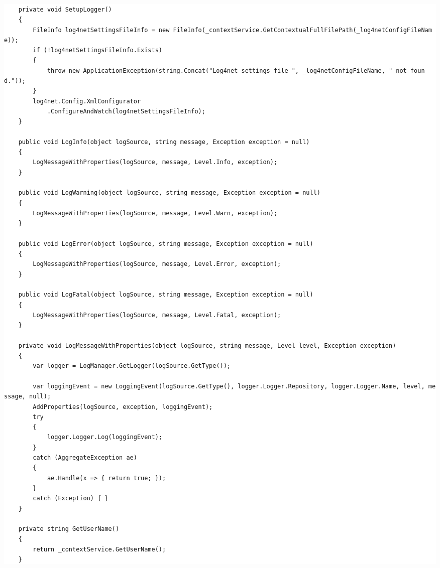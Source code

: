     	private void SetupLogger()
    	{
    		FileInfo log4netSettingsFileInfo = new FileInfo(_contextService.GetContextualFullFilePath(_log4netConfigFileName));
    		if (!log4netSettingsFileInfo.Exists)
    		{
    			throw new ApplicationException(string.Concat("Log4net settings file ", _log4netConfigFileName, " not found."));
    		}
    		log4net.Config.XmlConfigurator
    			.ConfigureAndWatch(log4netSettingsFileInfo);
    	}

    	public void LogInfo(object logSource, string message, Exception exception = null)
    	{
    		LogMessageWithProperties(logSource, message, Level.Info, exception);
    	}

    	public void LogWarning(object logSource, string message, Exception exception = null)
    	{
    		LogMessageWithProperties(logSource, message, Level.Warn, exception);
    	}

    	public void LogError(object logSource, string message, Exception exception = null)
    	{
    		LogMessageWithProperties(logSource, message, Level.Error, exception);
    	}

    	public void LogFatal(object logSource, string message, Exception exception = null)
    	{
    		LogMessageWithProperties(logSource, message, Level.Fatal, exception);
    	}

    	private void LogMessageWithProperties(object logSource, string message, Level level, Exception exception)
    	{
    		var logger = LogManager.GetLogger(logSource.GetType());

    		var loggingEvent = new LoggingEvent(logSource.GetType(), logger.Logger.Repository, logger.Logger.Name, level, message, null);
    		AddProperties(logSource, exception, loggingEvent);
    		try
    		{
    			logger.Logger.Log(loggingEvent);
    		}
    		catch (AggregateException ae)
    		{
    			ae.Handle(x => { return true; });
    		}
    		catch (Exception) { }
    	}

    	private string GetUserName()
    	{
    		return _contextService.GetUserName();
    	}
